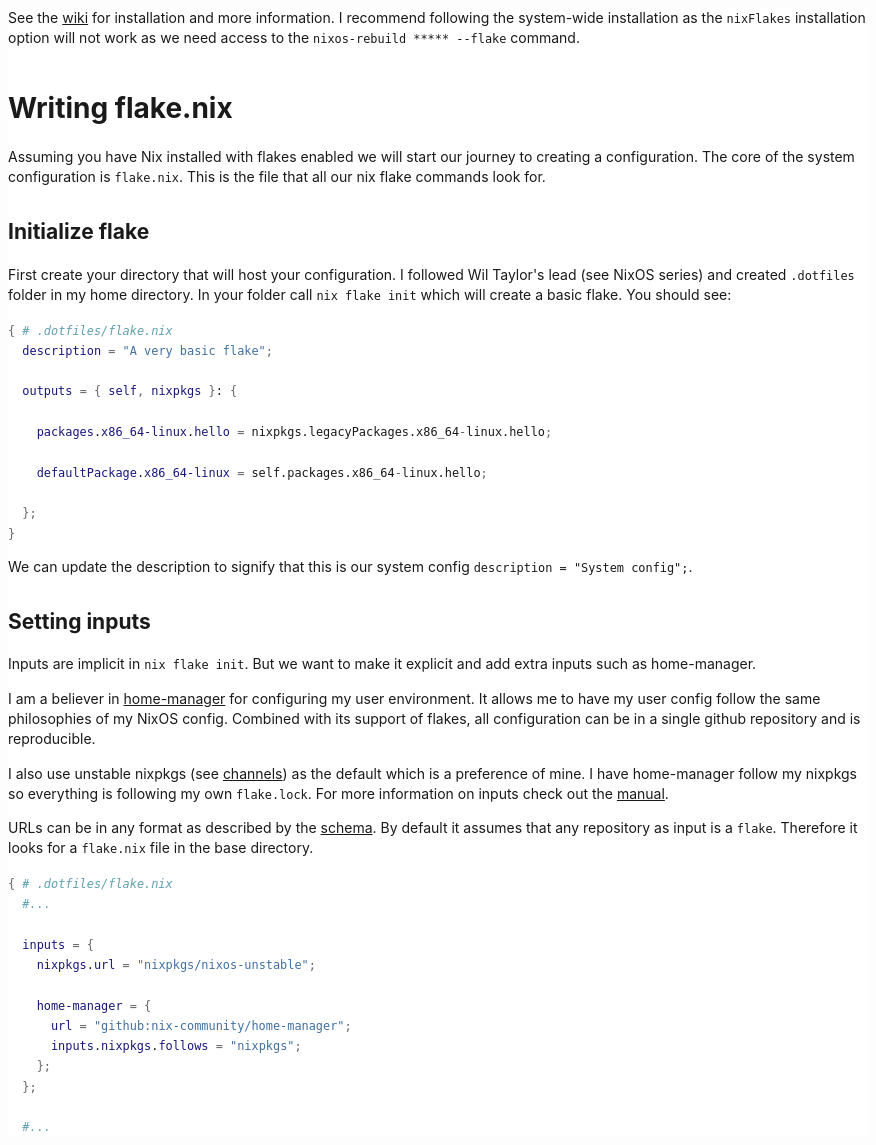 See the [wiki](https://nixos.wiki/wiki/Flakes) for installation and more information. I recommend following the system-wide installation as the `nixFlakes` installation option will not work as we need access to the `nixos-rebuild ***** --flake` command.

# Writing flake.nix

Assuming you have Nix installed with flakes enabled we will start our journey to creating a configuration. The core of the system configuration is `flake.nix`. This is the file that all our nix flake commands look for.

## Initialize flake

First create your directory that will host your configuration. I followed Wil Taylor's lead (see NixOS series) and created `.dotfiles` folder in my home directory. In your folder call `nix flake init` which will create a basic flake. You should see:

```nix
{ # .dotfiles/flake.nix
  description = "A very basic flake";

  outputs = { self, nixpkgs }: {

    packages.x86_64-linux.hello = nixpkgs.legacyPackages.x86_64-linux.hello;

    defaultPackage.x86_64-linux = self.packages.x86_64-linux.hello;

  };
}
```

We can update the description to signify that this is our system config `description = "System config";`.

## Setting inputs

Inputs are implicit in `nix flake init`. But we want to make it explicit and add extra inputs such as home-manager.

I am a believer in [home-manager](https://github.com/nix-community/home-manager) for configuring my user environment. It allows me to have my user config follow the same philosophies of my NixOS config. Combined with its support of flakes, all configuration can be in a single github repository and is reproducible.

I also use unstable nixpkgs (see [channels](https://nixos.wiki/wiki/Nix_channels)) as the default which is a preference of mine. I have home-manager follow my nixpkgs so everything is following my own `flake.lock`. For more information on inputs check out the [manual](https://nixos.org/manual/nix/unstable/command-ref/new-cli/nix3-flake.html#flake-inputs).

URLs can be in any format as described by the [schema](https://nixos.wiki/wiki/Flakes#Input_schema). By default it assumes that any repository as input is a `flake`. Therefore it looks for a `flake.nix` file in the base directory.

```nix
{ # .dotfiles/flake.nix
  #...

  inputs = {
    nixpkgs.url = "nixpkgs/nixos-unstable";

    home-manager = {
      url = "github:nix-community/home-manager";
      inputs.nixpkgs.follows = "nixpkgs";
    };
  };

  #...
```